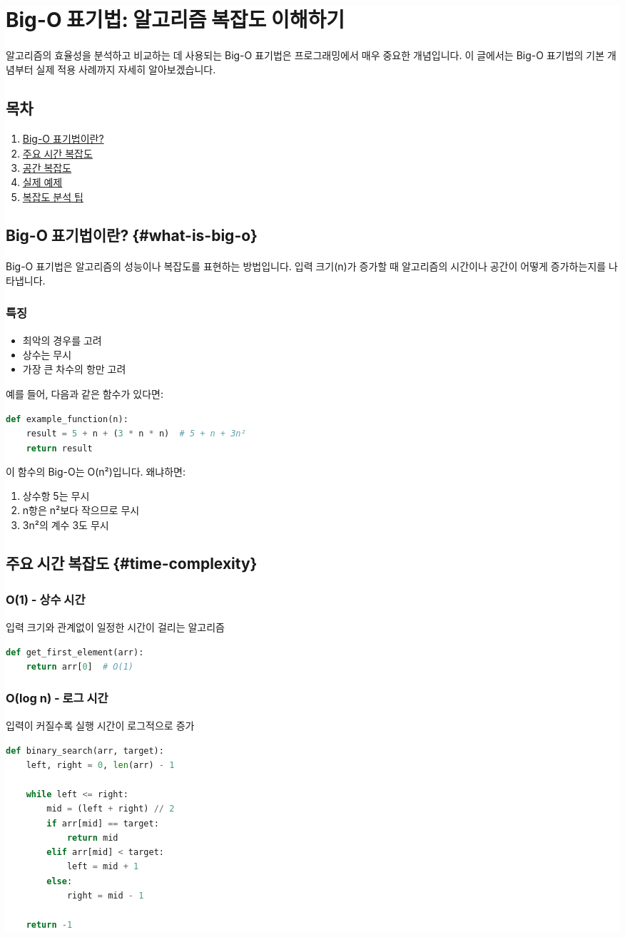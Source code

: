 # Big-O 표기법: 알고리즘 복잡도 이해하기

알고리즘의 효율성을 분석하고 비교하는 데 사용되는 Big-O 표기법은 프로그래밍에서 매우 중요한 개념입니다. 이 글에서는 Big-O 표기법의 기본 개념부터 실제 적용 사례까지 자세히 알아보겠습니다.

## 목차

1. [Big-O 표기법이란?](#what-is-big-o)
2. [주요 시간 복잡도](#time-complexity)
3. [공간 복잡도](#space-complexity)
4. [실제 예제](#examples)
5. [복잡도 분석 팁](#analysis-tips)

## Big-O 표기법이란? {#what-is-big-o}

Big-O 표기법은 알고리즘의 성능이나 복잡도를 표현하는 방법입니다. 입력 크기(n)가 증가할 때 알고리즘의 시간이나 공간이 어떻게 증가하는지를 나타냅니다.

### 특징

- 최악의 경우를 고려
- 상수는 무시
- 가장 큰 차수의 항만 고려

예를 들어, 다음과 같은 함수가 있다면:

```python
def example_function(n):
    result = 5 + n + (3 * n * n)  # 5 + n + 3n²
    return result
```

이 함수의 Big-O는 O(n²)입니다. 왜냐하면:

1. 상수항 5는 무시
2. n항은 n²보다 작으므로 무시
3. 3n²의 계수 3도 무시

## 주요 시간 복잡도 {#time-complexity}

### O(1) - 상수 시간

입력 크기와 관계없이 일정한 시간이 걸리는 알고리즘

```python
def get_first_element(arr):
    return arr[0]  # O(1)
```

### O(log n) - 로그 시간

입력이 커질수록 실행 시간이 로그적으로 증가

```python
def binary_search(arr, target):
    left, right = 0, len(arr) - 1

    while left <= right:
        mid = (left + right) // 2
        if arr[mid] == target:
            return mid
        elif arr[mid] < target:
            left = mid + 1
        else:
            right = mid - 1

    return -1
```